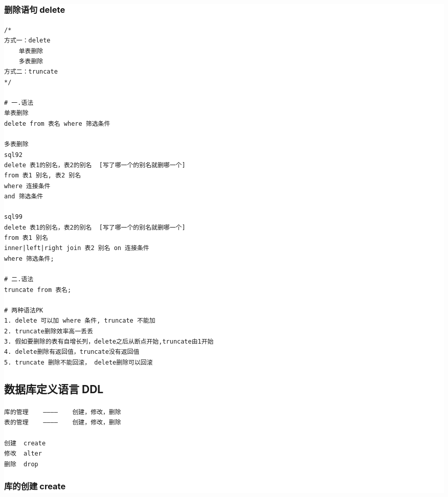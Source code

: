 ### 删除语句 delete

```mysql
/*
方式一：delete
	单表删除
	多表删除
方式二：truncate
*/

# 一.语法
单表删除
delete from 表名 where 筛选条件

多表删除
sql92
delete 表1的别名，表2的别名	[写了哪一个的别名就删哪一个]
from 表1 别名, 表2 别名
where 连接条件
and 筛选条件

sql99
delete 表1的别名，表2的别名	[写了哪一个的别名就删哪一个]
from 表1 别名
inner|left|right join 表2 别名 on 连接条件
where 筛选条件;

# 二.语法
truncate from 表名;

# 两种语法PK
1. delete 可以加 where 条件, truncate 不能加
2. truncate删除效率高一丢丢
3. 假如要删除的表有自增长列，delete之后从断点开始,truncate由1开始
4. delete删除有返回值，truncate没有返回值
5. truncate 删除不能回滚， delete删除可以回滚
```



## 数据库定义语言 DDL

```mysql
库的管理	————	创建，修改，删除
表的管理	————	创建，修改，删除

创建	create
修改	alter
删除	drop
```



### 库的创建	create
